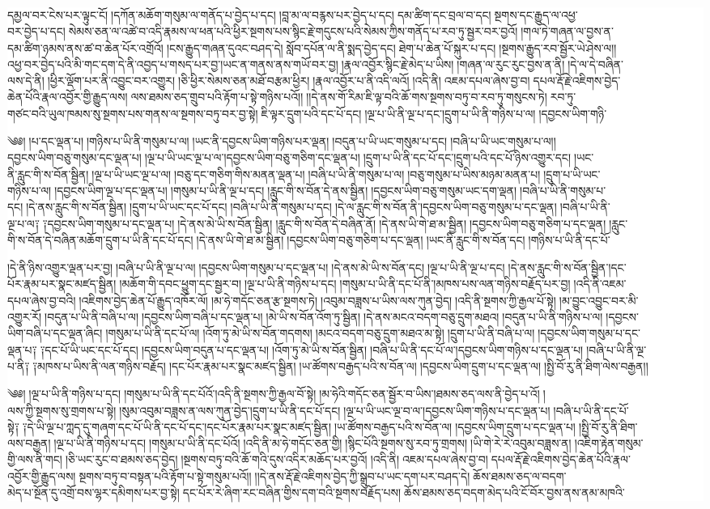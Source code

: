   
དམྱལ་བར་ངེས་པར་ལྟུང་ངོ། །དཀོན་མཆོག་གསུམ་ལ་གནོད་པ་བྱེད་པ་དང། །བླ་མ་ལ་བརྙས་པར་བྱེད་པ་དང། དམ་ཚིག་དང་བྲལ་བ་དང། སྔགས་དང་རྒྱུད་ལ་འཕྱ་  
བར་བྱེད་པ་དང། སེམས་ཅན་ལ་འཚེ་བ་འདི་རྣམས་ལ་ཕན་པའི་ཕྱིར་སྔགས་པས་སྙིང་རྗེ་གདུངས་པའི་སེམས་ཀྱིས་གནོད་པ་རབ་ཏུ་སྦྱར་བར་བྱའོ། །གལ་ཏེ་གཞན་ལ་བྱས་ན་  
དམ་ཚིག་ཉམས་ནས་ཚ་བ་ཆེན་པོར་འགྲོའོ། །ངས་རྒྱུད་གཞན་དུའང་བཤད་དེ། སློབ་དཔོན་ལ་ནི་སྨད་བྱེད་དང། ཐེག་པ་ཆེན་པོ་སྐུར་པ་དང། །སྔགས་རྒྱུད་རབ་སྦྱོར་ཡེ་ཤེས་ལ།།  
འཕྱ་བར་བྱེད་པའི་མི་གང་དག་དེ་ནི་འབྱད་པ་གསད་པར་བྱ་།ཡང་ན་གནས་ནས་གཡོ་བར་བྱ། །རྣལ་འབྱོར་སྙིང་རྗེ་མེད་པ་ཡིས། །གཞན་ལ་རུང་རུང་བྱས་ན་ནི། །དེ་ལ་དེ་བཞིན་  
ལས་དེ་ནི། །ཕྱིར་ལྡོག་པར་ནི་འབྱུང་བར་འགྱུར། །ཅི་ཕྱིར་སེམས་ཅན་མཐོ་བརྩམ་ཕྱིར། །རྣལ་འབྱོར་པ་ནི་འདི་ལའོ། །འདི་ནི། འཇམ་དཔལ་ཞེས་བྱ་བ། དཔལ་རྡོ་རྗེ་འཇིགས་བྱེད་  
ཆེན་པོའི་རྣལ་འབྱོར་གྱི་རྒྱུད་ལས། ལས་ཐམས་ཅད་གྲུབ་པའི་རྟོག་པ་སྟེ་གཉིས་པའོ།། །།དེ་ནས་གོ་རིམ་ཇི་ལྟ་བའི་ཆོ་གས་སྔགས་བཏུ་བ་རབ་ཏུ་གསུངས་ཏེ། རབ་ཏུ་  
གཙང་བའི་ཡུལ་ཁམས་སུ་སྔགས་པས་གནས་ལ་སྔགས་བཏུ་བར་བྱ་སྟེ། ཇི་ལྟར་དྲུག་པའི་དང་པོ་དང། །ལྔ་པ་ཡི་ནི་ལྔ་པ་དང་།དྲུག་པ་ཡི་ནི་གཉིས་པ་ལ། །དབྱངས་ཡིག་གཉི་  
  
  
༄༅། །པ་དང་ལྡན་པ། །གཉིས་པ་ཡི་ནི་གསུམ་པ་ལ། །ཡང་ནི་དབྱངས་ཡིག་གཉིས་པར་ལྡན། །བདུན་པ་ཡི་ཡང་གསུམ་པ་དང། །བཞི་པ་ཡི་ཡང་གསུམ་པ་ལ།།  
དབྱངས་ཡིག་བཅུ་གསུམ་དང་ལྡན་པ། །ལྔ་པ་ཡི་ཡང་ལྔ་པ་ལ་།དབྱངས་ཡིག་བཅུ་གཅིག་དང་ལྡན་པ། །དྲུག་པ་ཡི་ནི་དང་པོ་དང་།དྲུག་པའི་དང་པོ་ཉིས་འགྱུར་དང། །ཡང་  
ནི་རླུང་གི་ས་བོན་སྦྱིན། །ལྔ་པ་ཡི་ཡང་ལྔ་པ་ལ། །བཅུ་དང་གཅིག་གིས་མནན་ལྡན་པ། །བཞི་པ་ཡི་ནི་གསུམ་པ་ལ། །བཅུ་གསུམ་པ་ཡིས་མཉམ་མནན་པ། །དྲུག་པ་ཡི་ཡང་  
གཉིས་པ་ལ། །དབྱངས་ཡིག་ལྔ་པ་དང་ལྡན་པ། །གསུམ་པ་ཡི་ནི་ལྔ་པ་དང། །རླུང་གི་ས་བོན་དེ་ནས་སྦྱིན། །དབྱངས་ཡིག་བཅུ་གསུམ་ཡང་དག་ལྡན། །བཞི་པ་ཡི་ནི་གསུམ་པ་  
དང། །དེ་ནས་རླུང་གི་ས་བོན་སྦྱིན། །དྲུག་པ་ཡི་ཡང་དང་པོ་དང། །བཞི་པ་ཡི་ནི་གསུམ་པ་དང། །དེ་ལ་རླུང་གི་ས་བོན་ནི་།དབྱངས་ཡིག་བཅུ་གསུམ་པ་དང་ལྡན། །བཞི་པ་ཡི་ནི་  
ལྔ་པ་ལ༑ ༑དབྱངས་ཡིག་གསུམ་པ་དང་ལྡན་པ། །དེ་ནས་མེ་ཡི་ས་བོན་སྦྱིན། །རླུང་གི་ས་བོན་དེ་བཞིན་ནོ། །དེ་ནས་ཡི་གེ་ཐ་མ་སྦྱིན། །དབྱངས་ཡིག་བཅུ་གཅིག་པ་དང་ལྡན། །རླུང་  
གི་ས་བོན་དེ་བཞིན་མཆོག་དྲུག་པ་ཡི་ནི་དང་པོ་དང། །དེ་ནས་ཡི་གེ་ཐ་མ་སྦྱིན། །དབྱངས་ཡིག་བཅུ་གཅིག་པ་དང་ལྡན། །ཡང་ནི་རླུང་གི་ས་བོན་དང། །གཉིས་པ་ཡི་ནི་དང་པོ་  
  
  
།དེ་ནི་ཉིས་འགྱུར་ལྡན་པར་བྱ། །བཞི་པ་ཡི་ནི་ལྔ་པ་ལ། །དབྱངས་ཡིག་གསུམ་པ་དང་ལྡན་པ། །དེ་ནས་མེ་ཡི་ས་བོན་དང། །ལྔ་པ་ཡི་ནི་ལྔ་པ་དང། །དེ་ནས་རླུང་གི་ས་བོན་སྦྱིན་།དང་  
པོར་རྣམ་པར་སྣང་མཛད་སྦྱིན། །མཆོག་གི་དབང་ཕྱུག་དང་སྦྱར་བ། །ལྔ་པ་ཡི་ནི་གཉིས་པ་དང། །གསུམ་པ་ཡི་ནི་དང་པོ་ནི་།མཁས་པས་ལན་གཉིས་བརྗོད་པར་བྱ། །འདི་ནི་འཇམ་  
དཔལ་ཞེས་བྱ་བའི། །འཇིགས་བྱེད་ཆེན་པོ་རྒྱུད་འཁོར་ལོ། །མ་ཧེ་གདོང་ཅན་རྩ་སྔགས་ཏེ། །འབུམ་བཟླས་པ་ཡིས་ལས་ཀུན་བྱེད། །འདི་ནི་སྔགས་ཀྱི་རྒྱལ་པོ་སྟེ། །མ་བྱུང་འབྱུང་བར་མི་  
འགྱུར་རོ། །བདུན་པ་ཡི་ནི་བཞི་པ་ལ། །དབྱངས་ཡིག་བཞི་པ་དང་ལྡན་པ། །མེ་ཡི་ས་བོན་འོག་ཏུ་སྦྱིན། །དེ་ནས་མངའ་བདག་བཅུ་དྲུག་མཐའ། །བདུན་པ་ཡི་ནི་གཉིས་པ་ལ། །དབྱངས་  
ཡིག་བཞི་པ་དང་ལྡན་ཞིང། །གསུམ་པ་ཡི་ནི་དང་པོ་ལ། །འོག་ཏུ་མེ་ཡི་ས་བོན་གདགས། །མངའ་བདག་བཅུ་དྲུག་མཐའ་མ་སྟེ། །དྲུག་པ་ཡི་ནི་བཞི་པ་ལ། །དབྱངས་ཡིག་གསུམ་པ་དང་  
ལྡན་པ༑ ༑དང་པོ་ཡི་ཡང་དང་པོ་དང། །དབྱངས་ཡིག་བདུན་པ་དང་ལྡན་པ། །འོག་ཏུ་མེ་ཡི་ས་བོན་སྦྱིན། །བཞི་པ་ཡི་ནི་དང་པོ་ལ་།དབྱངས་ཡིག་གཉིས་པ་དང་ལྡན་པ། །བཞི་པ་ཡི་ནི་ལྔ་  
པ་ནི༑ ༑མཁས་པ་ཡིས་ནི་ལན་གཉིས་བརྗོད། །དང་པོར་རྣམ་པར་སྣང་མཛད་སྦྱིན། །ཡ་ཚོགས་བརྒྱད་པའི་ས་བོན་ལ། །དབྱངས་ཡིག་དྲུག་པ་དང་ལྡན་ལ། །སྤྱི་བོ་རུ་ནི་ཐིག་ལེས་བརྒྱན།།  
  
  
༄༅། །ལྔ་པ་ཡི་ནི་གཉིས་པ་དང། །གསུམ་པ་ཡི་ནི་དང་པོའོ་།འདི་ནི་སྔགས་ཀྱི་རྒྱལ་བོ་སྟེ། །མ་ཧེའི་གདོང་ཅན་སྦྱོར་བ་ཡིས་།ཐམས་ཅད་ལས་ནི་བྱེད་པ་འོ། །  
ལས་ཀྱི་སྔགས་སུ་གྲགས་པ་སྟེ། །སུམ་འབུམ་བཟླས་ན་ལས་ཀུན་བྱེད་།དྲུག་པ་ཡི་ནི་དང་པོ་དང། །ལྔ་པ་ཡི་ཡང་ལྔ་བ་ལ་།དབྱངས་ཡིག་གཉིས་པ་དང་ལྡན་པ། །བཞི་པ་ཡི་ནི་དང་པོ་  
སྟེ༑ ༑དེ་ཡི་ལྔ་པ་ཀླད་དུ་གཞག་དང་པོ་ཡི་ནི་དང་པོ་དང་།དང་པོར་རྣམ་པར་སྣང་མཛད་སྦྱིན། །ཡ་ཚོགས་བརྒྱད་པའི་ས་བོན་ལ། །དབྱངས་ཡིག་དྲུག་པ་དང་ལྡན་པ། །སྤྱི་བོ་རུ་ནི་ཐིག་  
ལས་བརྒྱན། །ལྔ་པ་ཡི་ནི་གཉིས་པ་དང། །གསུམ་པ་ཡི་ནི་དང་པོའོ། །འདི་ནི་མ་ཧེ་གདོང་ཅན་གྱི། །སྙིང་པོའི་སྔགས་སུ་རབ་ཏུ་གྲགས། །ཡི་གེ་རེ་རེ་འབུམ་བཟླས་ན། །འཇིག་རྟེན་གསུམ་  
གྱི་ལས་ནི་གང། །ཅི་ཡང་རུང་བ་ཐམས་ཅད་བྱེད། །སྔགས་བཏུ་བའི་ཆོ་གའི་དུས་འདིར་མཆོད་པར་བྱའོ། །འདི་ནི། འཇམ་དཔལ་ཞེས་བྱ་བ། དཔལ་རྡོ་རྗེ་འཇིགས་བྱེད་ཆེན་པོའི་རྣལ་  
འབྱོར་གྱི་རྒྱུད་ལས། སྔགས་བཏུ་བ་བསྟན་པའི་རྟོག་པ་སྟེ་གསུམ་པའོ།། །།དེ་ནས་རྡོ་རྗེ་འཇིགས་བྱེད་ཀྱི་སྒྲུབ་པ་ཡང་དག་པར་བཤད་དེ། ཆོས་ཐམས་ཅད་ལ་བདག་  
མེད་པ་སྔོན་དུ་འགྲོ་བས་ལྷར་དམིགས་པར་བྱ་སྟེ། དང་པོར་རེ་ཞིག་རང་བཞིན་གྱིས་དག་བའི་སྔགས་བརྗོད་པས། ཆོས་ཐམས་ཅད་བདག་མེད་པའི་ངོ་བོར་བྱས་ནས་ནམ་མཁའི་  
  